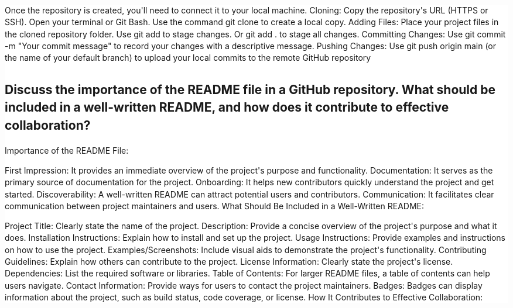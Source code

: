 Once the repository is created, you'll need to connect it to your local machine.
Cloning:
Copy the repository's URL (HTTPS or SSH).
Open your terminal or Git Bash.
Use the command git clone <repository URL> to create a local copy.
Adding Files:
Place your project files in the cloned repository folder.
Use git add <filename> to stage changes. Or git add . to stage all changes.
Committing Changes:
Use git commit -m "Your commit message" to record your changes with a descriptive message.
Pushing Changes:
Use git push origin main (or the name of your default branch) to upload your local commits to the remote GitHub repository
## Discuss the importance of the README file in a GitHub repository. What should be included in a well-written README, and how does it contribute to effective collaboration?
Importance of the README File:

First Impression:
It provides an immediate overview of the project's purpose and functionality.
Documentation:
It serves as the primary source of documentation for the project.
Onboarding:
It helps new contributors quickly understand the project and get started.
Discoverability:
A well-written README can attract potential users and contributors.
Communication:
It facilitates clear communication between project maintainers and users.
What Should Be Included in a Well-Written README:

Project Title:
Clearly state the name of the project.
Description:
Provide a concise overview of the project's purpose and what it does.
Installation Instructions:
Explain how to install and set up the project.
Usage Instructions:
Provide examples and instructions on how to use the project.
Examples/Screenshots:
Include visual aids to demonstrate the project's functionality.
Contributing Guidelines:
Explain how others can contribute to the project.
License Information:
Clearly state the project's license.
Dependencies:
List the required software or libraries.
Table of Contents:
For larger README files, a table of contents can help users navigate.
Contact Information:
Provide ways for users to contact the project maintainers.
Badges:
Badges can display information about the project, such as build status, code coverage, or license.
How It Contributes to Effective Collaboration:
